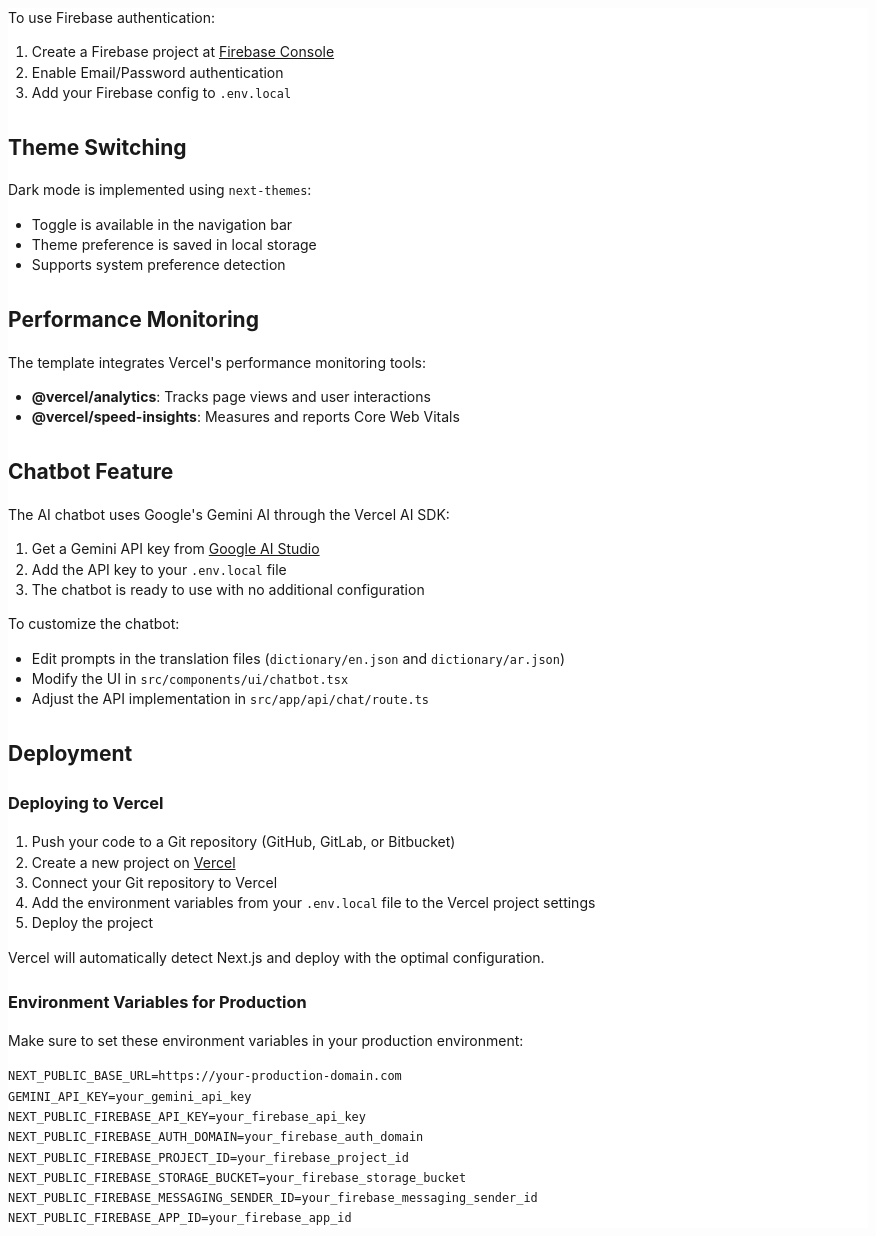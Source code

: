 To use Firebase authentication:
1. Create a Firebase project at [Firebase Console](https://console.firebase.google.com/)
2. Enable Email/Password authentication
3. Add your Firebase config to `.env.local`

## Theme Switching

Dark mode is implemented using `next-themes`:

- Toggle is available in the navigation bar
- Theme preference is saved in local storage
- Supports system preference detection

## Performance Monitoring

The template integrates Vercel's performance monitoring tools:

- **@vercel/analytics**: Tracks page views and user interactions
- **@vercel/speed-insights**: Measures and reports Core Web Vitals

## Chatbot Feature

The AI chatbot uses Google's Gemini AI through the Vercel AI SDK:

1. Get a Gemini API key from [Google AI Studio](https://aistudio.google.com/app/apikey)
2. Add the API key to your `.env.local` file
3. The chatbot is ready to use with no additional configuration

To customize the chatbot:
- Edit prompts in the translation files (`dictionary/en.json` and `dictionary/ar.json`)
- Modify the UI in `src/components/ui/chatbot.tsx`
- Adjust the API implementation in `src/app/api/chat/route.ts`

## Deployment

### Deploying to Vercel

1. Push your code to a Git repository (GitHub, GitLab, or Bitbucket)
2. Create a new project on [Vercel](https://vercel.com)
3. Connect your Git repository to Vercel
4. Add the environment variables from your `.env.local` file to the Vercel project settings
5. Deploy the project

Vercel will automatically detect Next.js and deploy with the optimal configuration.

### Environment Variables for Production

Make sure to set these environment variables in your production environment:

```
NEXT_PUBLIC_BASE_URL=https://your-production-domain.com
GEMINI_API_KEY=your_gemini_api_key
NEXT_PUBLIC_FIREBASE_API_KEY=your_firebase_api_key
NEXT_PUBLIC_FIREBASE_AUTH_DOMAIN=your_firebase_auth_domain
NEXT_PUBLIC_FIREBASE_PROJECT_ID=your_firebase_project_id
NEXT_PUBLIC_FIREBASE_STORAGE_BUCKET=your_firebase_storage_bucket
NEXT_PUBLIC_FIREBASE_MESSAGING_SENDER_ID=your_firebase_messaging_sender_id
NEXT_PUBLIC_FIREBASE_APP_ID=your_firebase_app_id
```
